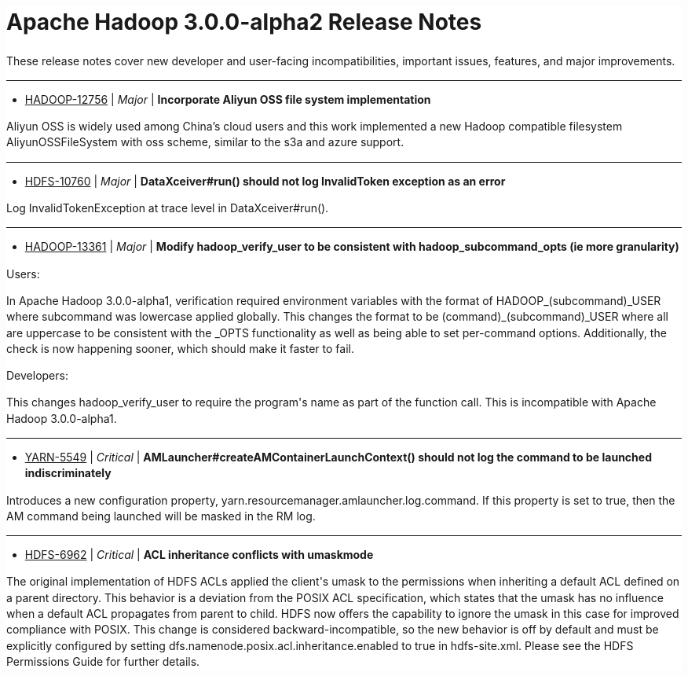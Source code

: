 

# Apache Hadoop  3.0.0-alpha2 Release Notes

These release notes cover new developer and user-facing incompatibilities, important issues, features, and major improvements.


---

* [HADOOP-12756](https://issues.apache.org/jira/browse/HADOOP-12756) | *Major* | **Incorporate Aliyun OSS file system implementation**

Aliyun OSS is widely used among China’s cloud users and this work implemented a new Hadoop compatible filesystem AliyunOSSFileSystem with oss scheme, similar to the s3a and azure support.


---

* [HDFS-10760](https://issues.apache.org/jira/browse/HDFS-10760) | *Major* | **DataXceiver#run() should not log InvalidToken exception as an error**

Log InvalidTokenException at trace level in DataXceiver#run().


---

* [HADOOP-13361](https://issues.apache.org/jira/browse/HADOOP-13361) | *Major* | **Modify hadoop\_verify\_user to be consistent with hadoop\_subcommand\_opts (ie more granularity)**

Users:

In Apache Hadoop 3.0.0-alpha1, verification required environment variables with the format of HADOOP\_(subcommand)\_USER where subcommand was lowercase applied globally.  This changes the format to be (command)\_(subcommand)\_USER where all are uppercase to be consistent with the \_OPTS functionality as well as being able to set per-command options.  Additionally, the check is now happening sooner, which should make it faster to fail.

Developers:

This changes hadoop\_verify\_user to require the program's name as part of the function call.  This is incompatible with Apache Hadoop 3.0.0-alpha1.


---

* [YARN-5549](https://issues.apache.org/jira/browse/YARN-5549) | *Critical* | **AMLauncher#createAMContainerLaunchContext() should not log the command to be launched indiscriminately**

Introduces a new configuration property, yarn.resourcemanager.amlauncher.log.command.  If this property is set to true, then the AM command being launched will be masked in the RM log.


---

* [HDFS-6962](https://issues.apache.org/jira/browse/HDFS-6962) | *Critical* | **ACL inheritance conflicts with umaskmode**


The original implementation of HDFS ACLs applied the client's umask to the permissions when
inheriting a default ACL defined on a parent directory.  This behavior is a deviation from the
POSIX ACL specification, which states that the umask has no influence when a default ACL
propagates from parent to child.  HDFS now offers the capability to ignore the umask in this
case for improved compliance with POSIX.  This change is considered backward-incompatible,
so the new behavior is off by default and must be explicitly configured by setting
dfs.namenode.posix.acl.inheritance.enabled to true in hdfs-site.xml.
Please see the HDFS Permissions Guide for further details.
